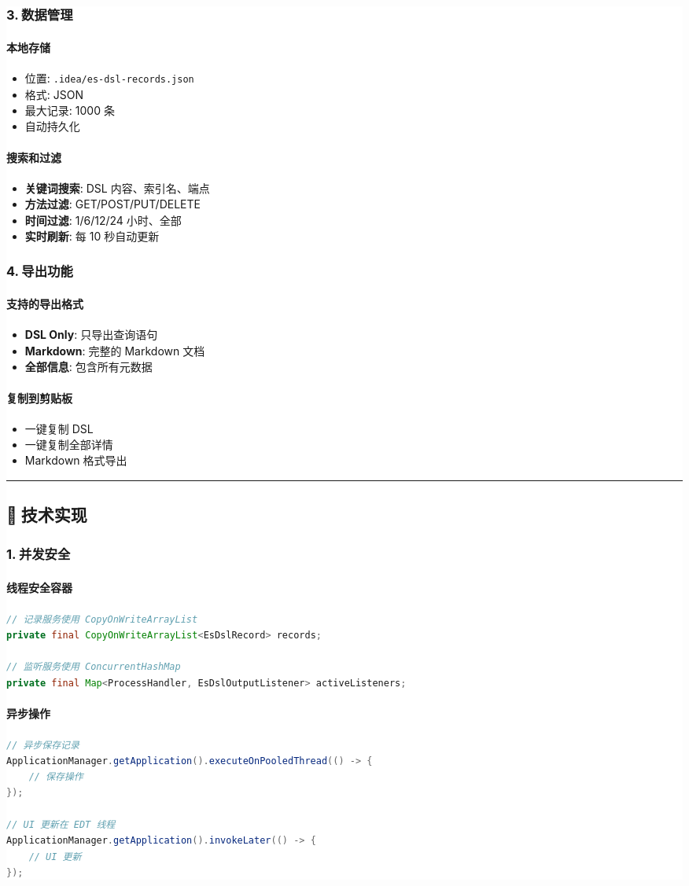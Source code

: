### 3. 数据管理

#### 本地存储
- 位置: `.idea/es-dsl-records.json`
- 格式: JSON
- 最大记录: 1000 条
- 自动持久化

#### 搜索和过滤
- **关键词搜索**: DSL 内容、索引名、端点
- **方法过滤**: GET/POST/PUT/DELETE
- **时间过滤**: 1/6/12/24 小时、全部
- **实时刷新**: 每 10 秒自动更新

### 4. 导出功能

#### 支持的导出格式
- **DSL Only**: 只导出查询语句
- **Markdown**: 完整的 Markdown 文档
- **全部信息**: 包含所有元数据

#### 复制到剪贴板
- 一键复制 DSL
- 一键复制全部详情
- Markdown 格式导出

---

## 🔧 技术实现

### 1. 并发安全

#### 线程安全容器
```java
// 记录服务使用 CopyOnWriteArrayList
private final CopyOnWriteArrayList<EsDslRecord> records;

// 监听服务使用 ConcurrentHashMap
private final Map<ProcessHandler, EsDslOutputListener> activeListeners;
```

#### 异步操作
```java
// 异步保存记录
ApplicationManager.getApplication().executeOnPooledThread(() -> {
    // 保存操作
});

// UI 更新在 EDT 线程
ApplicationManager.getApplication().invokeLater(() -> {
    // UI 更新
});
```
